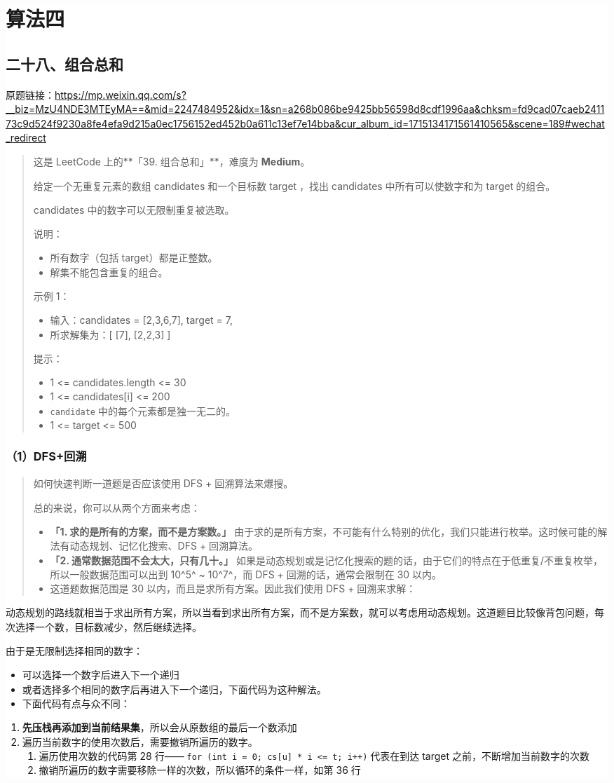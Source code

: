 # 算法四

## 二十八、组合总和

原题链接：https://mp.weixin.qq.com/s?__biz=MzU4NDE3MTEyMA==&mid=2247484952&idx=1&sn=a268b086be9425bb56598d8cdf1996aa&chksm=fd9cad07caeb241173c9d524f9230a8fe4efa9d215a0ec1756152ed452b0a611c13ef7e14bba&cur_album_id=1715134171561410565&scene=189#wechat_redirect

> 这是 LeetCode 上的**「39. 组合总和」**，难度为 **Medium**。
>
> 给定一个无重复元素的数组 candidates 和一个目标数 target ，找出 candidates 中所有可以使数字和为 target 的组合。
>
> candidates 中的数字可以无限制重复被选取。
>
> 说明：
>
> - 所有数字（包括 target）都是正整数。
> - 解集不能包含重复的组合。
>
> 示例 1：
>
> + 输入：candidates = [2,3,6,7], target = 7,
> + 所求解集为：[  [7],  [2,2,3] ]
>
> 提示：
>
> - 1 <= candidates.length <= 30
> - 1 <= candidates[i] <= 200
> - `candidate` 中的每个元素都是独一无二的。
> - 1 <= target <= 500

### （1）DFS+回溯

> 如何快速判断一道题是否应该使用 DFS + 回溯算法来爆搜。
>
> 总的来说，你可以从两个方面来考虑：
>
> - **「1. 求的是所有的方案，而不是方案数。」** 由于求的是所有方案，不可能有什么特别的优化，我们只能进行枚举。这时候可能的解法有动态规划、记忆化搜索、DFS + 回溯算法。
> - **「2. 通常数据范围不会太大，只有几十。」** 如果是动态规划或是记忆化搜索的题的话，由于它们的特点在于低重复/不重复枚举，所以一般数据范围可以出到 10^5^ ~ 10^7^，而 DFS + 回溯的话，通常会限制在 30 以内。
> -  这道题数据范围是 30 以内，而且是求所有方案。因此我们使用 DFS + 回溯来求解： 

动态规划的路线就相当于求出所有方案，所以当看到求出所有方案，而不是方案数，就可以考虑用动态规划。这道题目比较像背包问题，每次选择一个数，目标数减少，然后继续选择。

由于是无限制选择相同的数字：

+ 可以选择一个数字后进入下一个递归
+ 或者选择多个相同的数字后再进入下一个递归，下面代码为这种解法。
+ 下面代码有点与众不同：

1. **先压栈再添加到当前结果集**，所以会从原数组的最后一个数添加
2. 遍历当前数字的使用次数后，需要撤销所遍历的数字。
   1. 遍历使用次数的代码第 28 行—— `for (int i = 0; cs[u] * i <= t; i++)` 代表在到达 target 之前，不断增加当前数字的次数
   2. 撤销所遍历的数字需要移除一样的次数，所以循环的条件一样，如第 36 行
